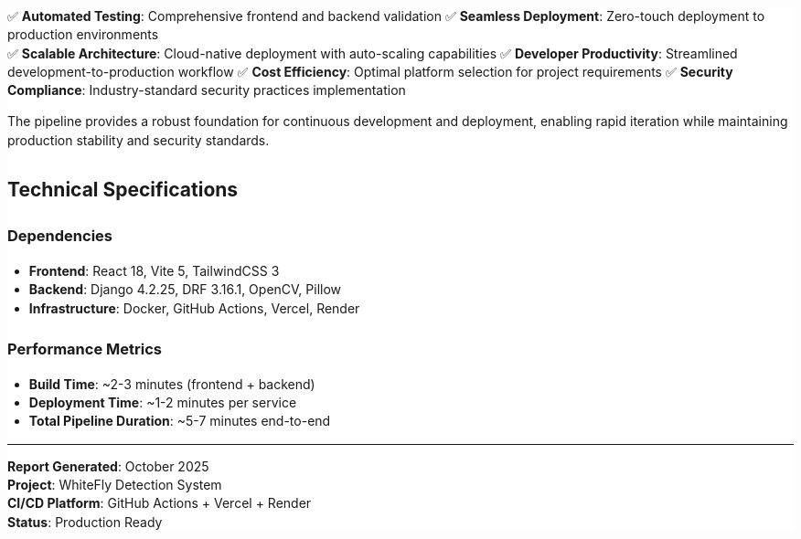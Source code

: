 ✅ **Automated Testing**: Comprehensive frontend and backend validation
✅ **Seamless Deployment**: Zero-touch deployment to production environments  
✅ **Scalable Architecture**: Cloud-native deployment with auto-scaling capabilities
✅ **Developer Productivity**: Streamlined development-to-production workflow
✅ **Cost Efficiency**: Optimal platform selection for project requirements
✅ **Security Compliance**: Industry-standard security practices implementation

The pipeline provides a robust foundation for continuous development and deployment, enabling rapid iteration while maintaining production stability and security standards.

## Technical Specifications

### Dependencies
- **Frontend**: React 18, Vite 5, TailwindCSS 3
- **Backend**: Django 4.2.25, DRF 3.16.1, OpenCV, Pillow
- **Infrastructure**: Docker, GitHub Actions, Vercel, Render

### Performance Metrics
- **Build Time**: ~2-3 minutes (frontend + backend)
- **Deployment Time**: ~1-2 minutes per service
- **Total Pipeline Duration**: ~5-7 minutes end-to-end

---

**Report Generated**: October 2025  
**Project**: WhiteFly Detection System  
**CI/CD Platform**: GitHub Actions + Vercel + Render  
**Status**: Production Ready
